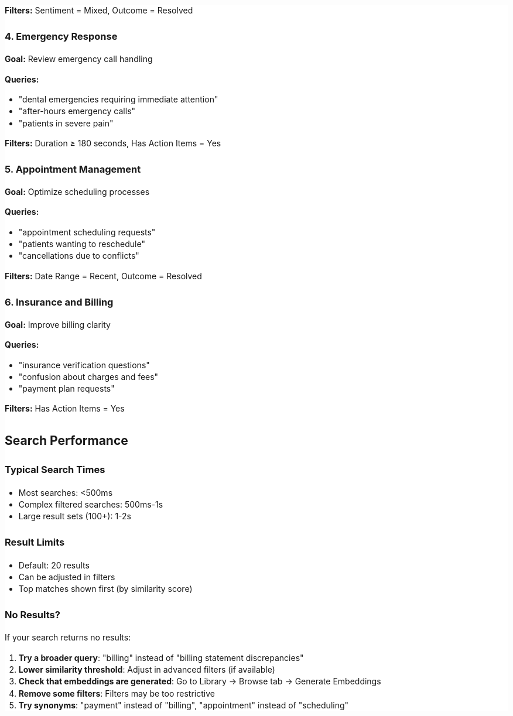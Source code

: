 **Filters:** Sentiment = Mixed, Outcome = Resolved

### 4. Emergency Response

**Goal:** Review emergency call handling

**Queries:**
- "dental emergencies requiring immediate attention"
- "after-hours emergency calls"
- "patients in severe pain"

**Filters:** Duration ≥ 180 seconds, Has Action Items = Yes

### 5. Appointment Management

**Goal:** Optimize scheduling processes

**Queries:**
- "appointment scheduling requests"
- "patients wanting to reschedule"
- "cancellations due to conflicts"

**Filters:** Date Range = Recent, Outcome = Resolved

### 6. Insurance and Billing

**Goal:** Improve billing clarity

**Queries:**
- "insurance verification questions"
- "confusion about charges and fees"
- "payment plan requests"

**Filters:** Has Action Items = Yes

## Search Performance

### Typical Search Times
- Most searches: <500ms
- Complex filtered searches: 500ms-1s
- Large result sets (100+): 1-2s

### Result Limits
- Default: 20 results
- Can be adjusted in filters
- Top matches shown first (by similarity score)

### No Results?

If your search returns no results:

1. **Try a broader query**: "billing" instead of "billing statement discrepancies"
2. **Lower similarity threshold**: Adjust in advanced filters (if available)
3. **Check that embeddings are generated**: Go to Library → Browse tab → Generate Embeddings
4. **Remove some filters**: Filters may be too restrictive
5. **Try synonyms**: "payment" instead of "billing", "appointment" instead of "scheduling"
